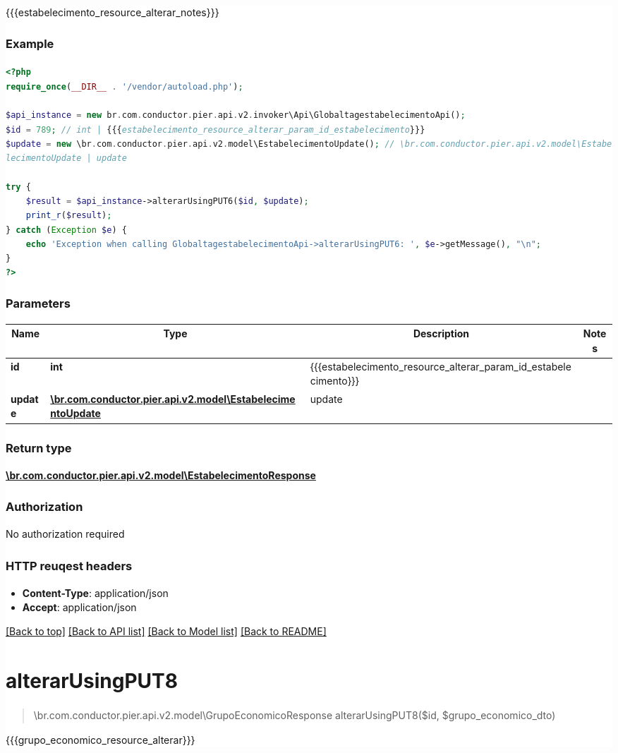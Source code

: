 {{{estabelecimento_resource_alterar_notes}}}

### Example 
```php
<?php
require_once(__DIR__ . '/vendor/autoload.php');

$api_instance = new br.com.conductor.pier.api.v2.invoker\Api\GlobaltagestabelecimentoApi();
$id = 789; // int | {{{estabelecimento_resource_alterar_param_id_estabelecimento}}}
$update = new \br.com.conductor.pier.api.v2.model\EstabelecimentoUpdate(); // \br.com.conductor.pier.api.v2.model\EstabelecimentoUpdate | update

try { 
    $result = $api_instance->alterarUsingPUT6($id, $update);
    print_r($result);
} catch (Exception $e) {
    echo 'Exception when calling GlobaltagestabelecimentoApi->alterarUsingPUT6: ', $e->getMessage(), "\n";
}
?>
```

### Parameters

Name | Type | Description  | Notes
------------- | ------------- | ------------- | -------------
 **id** | **int**| {{{estabelecimento_resource_alterar_param_id_estabelecimento}}} | 
 **update** | [**\br.com.conductor.pier.api.v2.model\EstabelecimentoUpdate**](\br.com.conductor.pier.api.v2.model\EstabelecimentoUpdate.md)| update | 

### Return type

[**\br.com.conductor.pier.api.v2.model\EstabelecimentoResponse**](EstabelecimentoResponse.md)

### Authorization

No authorization required

### HTTP reuqest headers

 - **Content-Type**: application/json
 - **Accept**: application/json

[[Back to top]](#) [[Back to API list]](../README.md#documentation-for-api-endpoints) [[Back to Model list]](../README.md#documentation-for-models) [[Back to README]](../README.md)

# **alterarUsingPUT8**
> \br.com.conductor.pier.api.v2.model\GrupoEconomicoResponse alterarUsingPUT8($id, $grupo_economico_dto)

{{{grupo_economico_resource_alterar}}}
